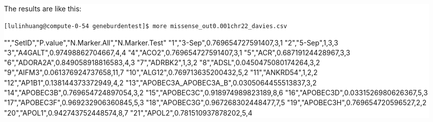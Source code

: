 The results are like this:

```
[lulinhuang@compute-0-54 geneburdentest]$ more missense_out0.001chr22_davies.csv
```

"","SetID","P.value","N.Marker.All","N.Marker.Test"
"1","3-Sep",0.769654727591407,3,1
"2","5-Sep",1,3,3
"3","A4GALT",0.97498862704667,4,4
"4","ACO2",0.769654727591407,3,1
"5","ACR",0.68719124428967,3,3
"6","ADORA2A",0.849058918816583,4,3
"7","ADRBK2",1,3,2
"8","ADSL",0.0450475080174264,3,2
"9","AIFM3",0.061376924737658,11,7
"10","ALG12",0.769713635200432,5,2
"11","ANKRD54",1,2,2
"12","AP1B1",0.138144373372949,4,2
"13","APOBEC3A_APOBEC3A_B",0.0305064455513837,3,2
"14","APOBEC3B",0.769654724897054,3,2
"15","APOBEC3C",0.918974989823189,8,6
"16","APOBEC3D",0.0331526980626367,5,3
"17","APOBEC3F",0.969232906360845,5,3
"18","APOBEC3G",0.967268302448477,7,5
"19","APOBEC3H",0.769654720596527,2,2
"20","APOL1",0.942743752448574,8,7
"21","APOL2",0.781510937878202,5,4






